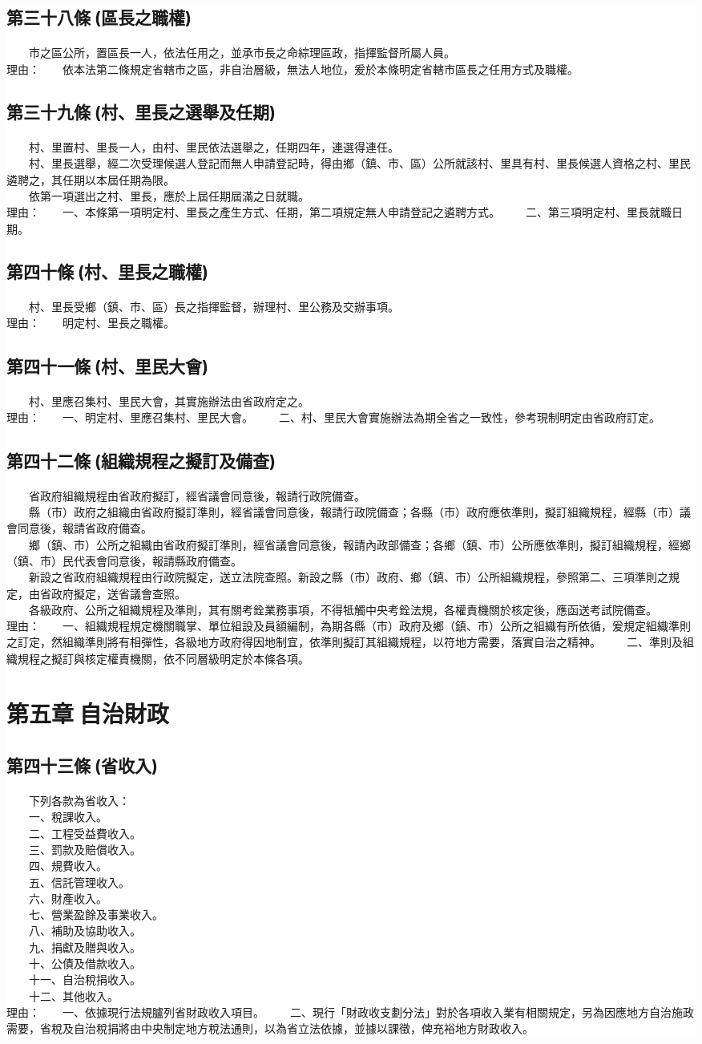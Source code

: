 第三十八條 (區長之職權)
-----------------------
　　市之區公所，置區長一人，依法任用之，並承市長之命綜理區政，指揮監督所屬人員。  
理由：　　依本法第二條規定省轄市之區，非自治層級，無法人地位，爰於本條明定省轄市區長之任用方式及職權。

第三十九條 (村、里長之選舉及任期)
---------------------------------
　　村、里置村、里長一人，由村、里民依法選舉之，任期四年，連選得連任。  
　　村、里長選舉，經二次受理候選人登記而無人申請登記時，得由鄉（鎮、市、區）公所就該村、里具有村、里長候選人資格之村、里民遴聘之，其任期以本屆任期為限。  
　　依第一項選出之村、里長，應於上屆任期屆滿之日就職。  
理由：　　一、本條第一項明定村、里長之產生方式、任期，第二項規定無人申請登記之遴聘方式。
　　二、第三項明定村、里長就職日期。

第四十條 (村、里長之職權)
-------------------------
　　村、里長受鄉（鎮、市、區）長之指揮監督，辦理村、里公務及交辦事項。  
理由：　　明定村、里長之職權。

第四十一條 (村、里民大會)
-------------------------
　　村、里應召集村、里民大會，其實施辦法由省政府定之。  
理由：　　一、明定村、里應召集村、里民大會。
　　二、村、里民大會實施辦法為期全省之一致性，參考現制明定由省政府訂定。

第四十二條 (組織規程之擬訂及備查)
---------------------------------
　　省政府組織規程由省政府擬訂，經省議會同意後，報請行政院備查。  
　　縣（市）政府之組織由省政府擬訂準則，經省議會同意後，報請行政院備查；各縣（市）政府應依準則，擬訂組織規程，經縣（市）議會同意後，報請省政府備查。  
　　鄉（鎮、市）公所之組織由省政府擬訂準則，經省議會同意後，報請內政部備查；各鄉（鎮、市）公所應依準則，擬訂組織規程，經鄉（鎮、市）民代表會同意後，報請縣政府備查。  
　　新設之省政府組織規程由行政院擬定，送立法院查照。新設之縣（市）政府、鄉（鎮、市）公所組織規程，參照第二、三項準則之規定，由省政府擬定，送省議會查照。  
　　各級政府、公所之組織規程及準則，其有關考銓業務事項，不得牴觸中央考銓法規，各權責機關於核定後，應函送考試院備查。  
理由：　　一、組織規程規定機關職掌、單位組設及員額編制，為期各縣（市）政府及鄉（鎮、市）公所之組織有所依循，爰規定組織準則之訂定，然組織準則將有相彈性，各級地方政府得因地制宜，依準則擬訂其組織規程，以符地方需要，落實自治之精神。
　　二、準則及組織規程之擬訂與核定權責機關，依不同層級明定於本條各項。

第五章  自治財政
================
第四十三條 (省收入)
-------------------
　　下列各款為省收入：  
　　一、稅課收入。  
　　二、工程受益費收入。  
　　三、罰款及賠償收入。  
　　四、規費收入。  
　　五、信託管理收入。  
　　六、財產收入。  
　　七、營業盈餘及事業收入。  
　　八、補助及協助收入。  
　　九、捐獻及贈與收入。  
　　十、公債及借款收入。  
　　十一、自治稅捐收入。  
　　十二、其他收入。  
理由：　　一、依據現行法規臚列省財政收入項目。
　　二、現行「財政收支劃分法」對於各項收入業有相關規定，另為因應地方自治施政需要，省稅及自治稅捐將由中央制定地方稅法通則，以為省立法依據，並據以課徵，俾充裕地方財政收入。
